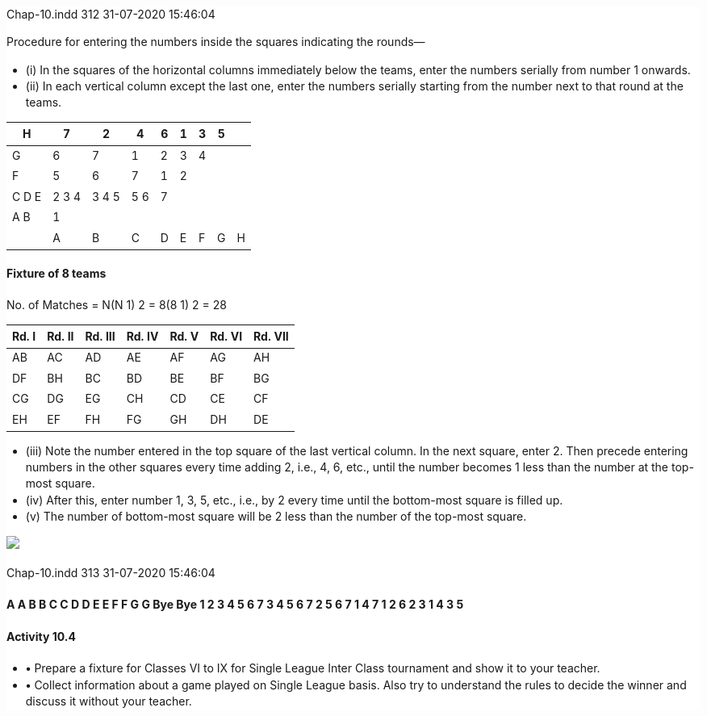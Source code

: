 Chap-10.indd 312 31-07-2020 15:46:04

Procedure for entering the numbers inside the squares indicating the rounds—

- (i) In the squares of the horizontal columns immediately below the teams, enter the numbers serially from number 1 onwards.
- (ii) In each vertical column except the last one, enter the numbers serially starting from the number next to that round at the teams.

| H | 7 | 2 | 4 | 6 | 1 | 3 | 5 |  |
| --- | --- | --- | --- | --- | --- | --- | --- | --- |
| G | 6 | 7 | 1 | 2 | 3 | 4 |  |  |
| F | 5 | 6 | 7 | 1 | 2 |  |  |  |
| C D E | 2 3 4 | 3 4 5 | 5 6 | 7 |  |  |  |  |
| A B | 1 |  |  |  |  |  |  |  |
|  | A | B | C | D | E | F | G | H |

#### **Fixture of 8 teams**

No. of Matches = N(N 1) 2 = 8(8 1) 2 = 28

| Rd. I | Rd. II | Rd. III | Rd. IV | Rd. V | Rd. VI | Rd. VII |
| --- | --- | --- | --- | --- | --- | --- |
| AB | AC | AD | AE | AF | AG | AH |
| DF | BH | BC | BD | BE | BF | BG |
| CG | DG | EG | CH | CD | CE | CF |
| EH | EF | FH | FG | GH | DH | DE |

- (iii) Note the number entered in the top square of the last vertical column. In the next square, enter 2. Then precede entering numbers in the other squares every time adding 2, i.e., 4, 6, etc., until the number becomes 1 less than the number at the top-most square.
- (iv) After this, enter number 1, 3, 5, etc., i.e., by 2 every time until the bottom-most square is filled up.
- (v) The number of bottom-most square will be 2 less than the number of the top-most square.

![](_page_13_Picture_11.jpeg)

Chap-10.indd 313 31-07-2020 15:46:04

#### A A B B C C D D E E F F G G Bye Bye 1 2 3 4 5 6 7 3 4 5 6 7 2 5 6 7 1 4 7 1 2 6 2 3 1 4 3 5

#### **Activity 10.4**

- **•** Prepare a fixture for Classes VI to IX for Single League Inter Class tournament and show it to your teacher.
- **•** Collect information about a game played on Single League basis. Also try to understand the rules to decide the winner and discuss it without your teacher.
